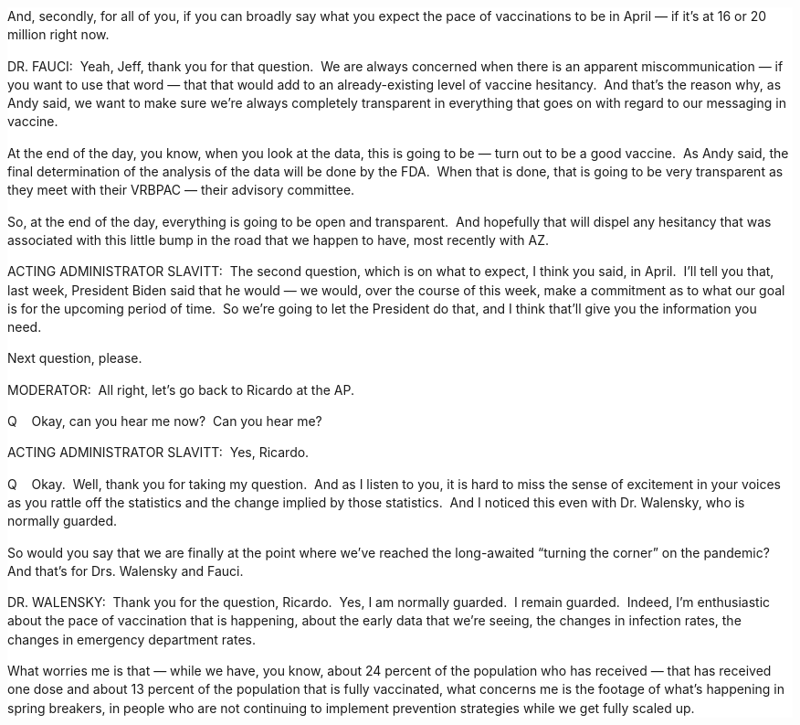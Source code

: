 And, secondly, for all of you, if you can broadly say what you expect
the pace of vaccinations to be in April — if it’s at 16 or 20 million
right now.   
  
DR. FAUCI:  Yeah, Jeff, thank you for that question.  We are always
concerned when there is an apparent miscommunication — if you want to
use that word — that that would add to an already-existing level of
vaccine hesitancy.  And that’s the reason why, as Andy said, we want to
make sure we’re always completely transparent in everything that goes on
with regard to our messaging in vaccine.  
  
At the end of the day, you know, when you look at the data, this is
going to be — turn out to be a good vaccine.  As Andy said, the final
determination of the analysis of the data will be done by the FDA.  When
that is done, that is going to be very transparent as they meet with
their VRBPAC — their advisory committee.   
  
So, at the end of the day, everything is going to be open and
transparent.  And hopefully that will dispel any hesitancy that was
associated with this little bump in the road that we happen to have,
most recently with AZ.   
  
ACTING ADMINISTRATOR SLAVITT:  The second question, which is on what to
expect, I think you said, in April.  I’ll tell you that, last week,
President Biden said that he would — we would, over the course of this
week, make a commitment as to what our goal is for the upcoming period
of time.  So we’re going to let the President do that, and I think
that’ll give you the information you need.   
  
Next question, please.   
  
MODERATOR:  All right, let’s go back to Ricardo at the AP.  
  
Q    Okay, can you hear me now?  Can you hear me?  
  
ACTING ADMINISTRATOR SLAVITT:  Yes, Ricardo.  
  
Q    Okay.  Well, thank you for taking my question.  And as I listen to
you, it is hard to miss the sense of excitement in your voices as you
rattle off the statistics and the change implied by those statistics. 
And I noticed this even with Dr. Walensky, who is normally guarded.   
  
So would you say that we are finally at the point where we’ve reached
the long-awaited “turning the corner” on the pandemic?  And that’s for
Drs. Walensky and Fauci.   
  
DR. WALENSKY:  Thank you for the question, Ricardo.  Yes, I am normally
guarded.  I remain guarded.  Indeed, I’m enthusiastic about the pace of
vaccination that is happening, about the early data that we’re seeing,
the changes in infection rates, the changes in emergency department
rates.   
  
What worries me is that — while we have, you know, about 24 percent of
the population who has received — that has received one dose and about
13 percent of the population that is fully vaccinated, what concerns me
is the footage of what’s happening in spring breakers, in people who are
not continuing to implement prevention strategies while we get fully
scaled up.  
  